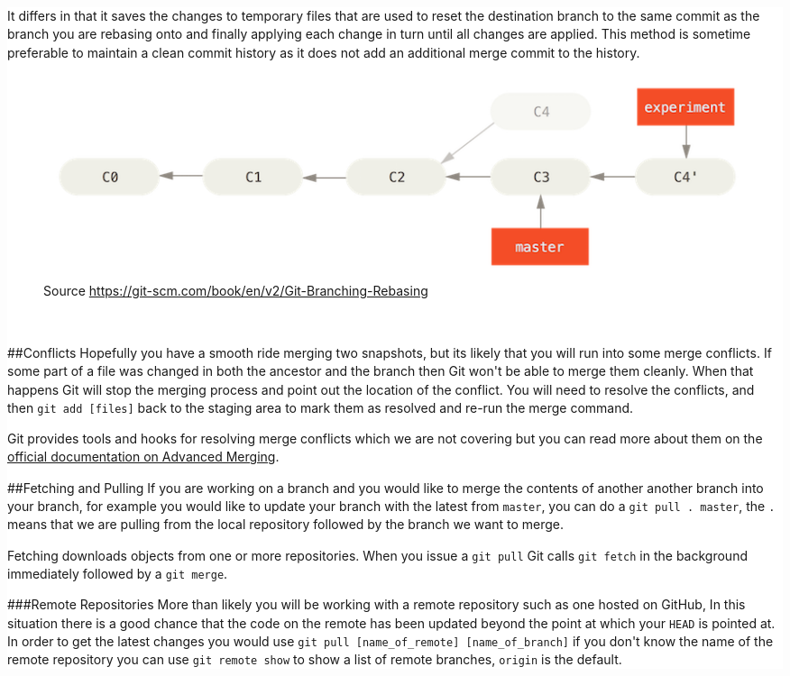 It differs in that it saves the changes to temporary files that are used to reset the destination branch to the same commit as the branch you are rebasing onto and finally applying each change in turn until all changes are applied. This method is sometime preferable to maintain a clean commit history as it does not add an additional merge commit to the history.

<figure>
   <img src="../images/getting-to-know-git/basic-rebase-3.png" alt="A commit history with a branch">
    <figcaption>Source <a href="https://git-scm.com/book/en/v2/Git-Branching-Rebasing">https://git-scm.com/book/en/v2/Git-Branching-Rebasing</a></figcaption>  
</figure>
<br>



##Conflicts
Hopefully you have a smooth ride merging two snapshots, but its likely that you will run into some merge conflicts. If some part of a file was changed in both the ancestor and the branch then Git won't be able to merge them cleanly. When that happens Git will stop the merging process and point out the  location of the conflict. You will need to resolve the conflicts, and then `git add [files]` back to the staging area to mark them as resolved and re-run the merge command. 



Git provides tools and hooks for resolving merge conflicts which we are not covering but you can read more about them on the [official documentation on Advanced Merging](https://git-scm.com/book/en/v2/Git-Tools-Advanced-Merging).

##Fetching and Pulling
If you are working on a branch and you would like to merge the contents of another another branch into your branch, for example you would like to update your branch with the latest from `master`, you can do a `git pull . master`, the `.` means that we are pulling from the local repository followed by the branch we want to merge.

Fetching downloads objects from one or more repositories. When you issue a `git pull` Git calls `git fetch` in the background immediately followed by a `git merge`. 


###Remote Repositories
More than likely you will be working with a remote repository such as one hosted on GitHub, In this situation there is a good chance that the code on the remote has been updated beyond the point at which your `HEAD` is pointed at. In order to get the latest changes you would use `git pull [name_of_remote] [name_of_branch]` if you don't know the name of the remote repository you can use `git remote show` to show a list of remote branches, `origin` is the default.
